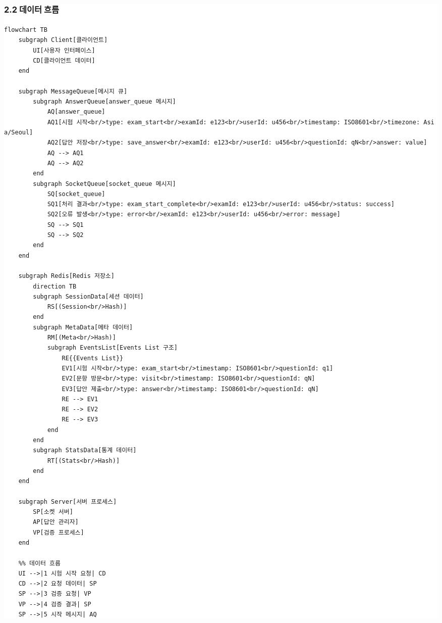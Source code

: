 ### 2.2 데이터 흐름

```mermaid
flowchart TB
    subgraph Client[클라이언트]
        UI[사용자 인터페이스]
        CD[클라이언트 데이터]
    end

    subgraph MessageQueue[메시지 큐]
        subgraph AnswerQueue[answer_queue 메시지]
            AQ[answer_queue]
            AQ1[시험 시작<br/>type: exam_start<br/>examId: e123<br/>userId: u456<br/>timestamp: ISO8601<br/>timezone: Asia/Seoul]
            AQ2[답안 저장<br/>type: save_answer<br/>examId: e123<br/>userId: u456<br/>questionId: qN<br/>answer: value]
            AQ --> AQ1
            AQ --> AQ2
        end
        subgraph SocketQueue[socket_queue 메시지]
            SQ[socket_queue]
            SQ1[처리 결과<br/>type: exam_start_complete<br/>examId: e123<br/>userId: u456<br/>status: success]
            SQ2[오류 발생<br/>type: error<br/>examId: e123<br/>userId: u456<br/>error: message]
            SQ --> SQ1
            SQ --> SQ2
        end
    end

    subgraph Redis[Redis 저장소]
        direction TB
        subgraph SessionData[세션 데이터]
            RS[(Session<br/>Hash)]
        end
        subgraph MetaData[메타 데이터]
            RM[(Meta<br/>Hash)]
            subgraph EventsList[Events List 구조]
                RE{{Events List}}
                EV1[시험 시작<br/>type: exam_start<br/>timestamp: ISO8601<br/>questionId: q1]
                EV2[문항 방문<br/>type: visit<br/>timestamp: ISO8601<br/>questionId: qN]
                EV3[답안 제출<br/>type: answer<br/>timestamp: ISO8601<br/>questionId: qN]
                RE --> EV1
                RE --> EV2
                RE --> EV3
            end
        end
        subgraph StatsData[통계 데이터]
            RT[(Stats<br/>Hash)]
        end
    end

    subgraph Server[서버 프로세스]
        SP[소켓 서버]
        AP[답안 관리자]
        VP[검증 프로세스]
    end

    %% 데이터 흐름
    UI -->|1 시험 시작 요청| CD
    CD -->|2 요청 데이터| SP
    SP -->|3 검증 요청| VP
    VP -->|4 검증 결과| SP
    SP -->|5 시작 메시지| AQ
```